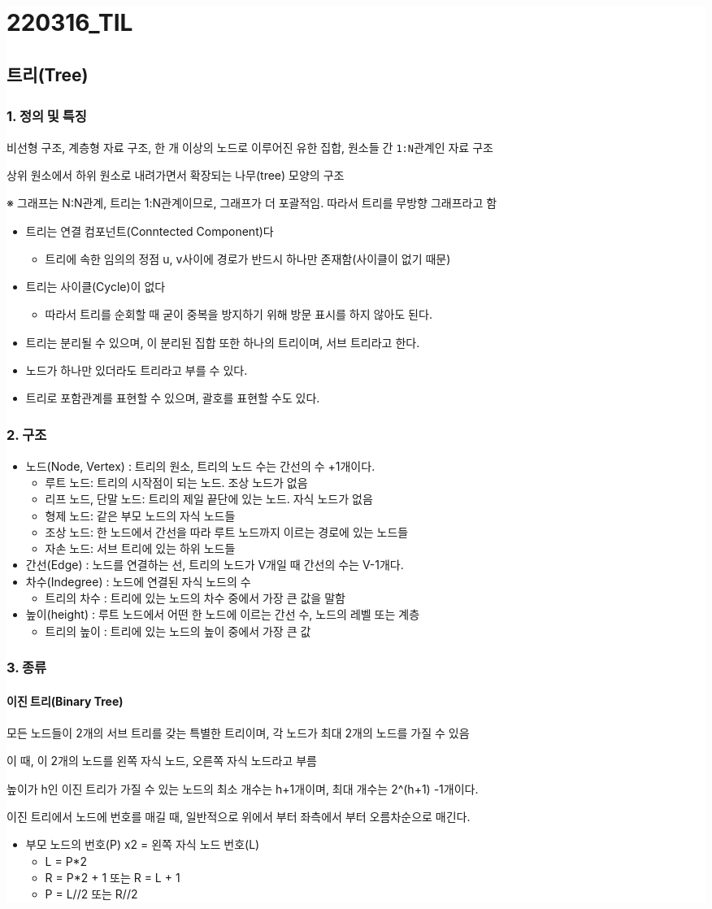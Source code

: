 # 220316_TIL

## 트리(Tree)

### 1. 정의 및 특징

비선형 구조, 계층형 자료 구조, 한 개 이상의 노드로 이루어진 유한 집합, 원소들 간 `1:N`관계인 자료 구조

상위 원소에서 하위 원소로 내려가면서 확장되는 나무(tree) 모양의 구조

※ 그래프는 N:N관계, 트리는 1:N관계이므로, 그래프가 더 포괄적임. 따라서 트리를 무방향 그래프라고 함

- 트리는 연결 컴포넌트(Conntected Component)다
  - 트리에 속한 임의의 정점 u, v사이에 경로가 반드시 하나만 존재함(사이클이 없기 때문)
- 트리는 사이클(Cycle)이 없다
  - 따라서 트리를 순회할 때 굳이 중복을 방지하기 위해 방문 표시를 하지 않아도 된다.
- 트리는 분리될 수 있으며, 이 분리된 집합 또한 하나의 트리이며, 서브 트리라고 한다.

- 노드가 하나만 있더라도 트리라고 부를 수 있다.
- 트리로 포함관계를 표현할 수 있으며, 괄호를 표현할 수도 있다.



### 2. 구조

- 노드(Node, Vertex) : 트리의 원소, 트리의 노드 수는 간선의 수 +1개이다.
  - 루트 노드: 트리의 시작점이 되는 노드. 조상 노드가 없음
  - 리프 노드, 단말 노드: 트리의 제일 끝단에 있는 노드. 자식 노드가 없음
  - 형제 노드: 같은 부모 노드의 자식 노드들
  - 조상 노드: 한 노드에서 간선을 따라 루트 노드까지 이르는 경로에 있는 노드들
  - 자손 노드: 서브 트리에 있는 하위 노드들
- 간선(Edge) : 노드를 연결하는 선, 트리의 노드가 V개일 때 간선의 수는 V-1개다.
- 차수(Indegree) : 노드에 연결된 자식 노드의 수
  - 트리의 차수 : 트리에 있는 노드의 차수 중에서 가장 큰 값을 말함
- 높이(height) : 루트 노드에서 어떤 한 노드에 이르는 간선 수, 노드의 레벨 또는 계층
  - 트리의 높이 : 트리에 있는 노드의 높이 중에서 가장 큰 값



### 3. 종류

#### 이진 트리(Binary Tree)

모든 노드들이 2개의 서브 트리를 갖는 특별한 트리이며, 각 노드가 최대 2개의 노드를 가질 수 있음

이 때, 이 2개의 노드를 왼쪽 자식 노드, 오른쪽 자식 노드라고 부름

높이가 h인 이진 트리가 가질 수 있는 노드의 최소 개수는 h+1개이며, 최대 개수는 2^(h+1) -1개이다.

이진 트리에서 노드에 번호를 매길 때, 일반적으로 위에서 부터 좌측에서 부터 오름차순으로 매긴다.

- 부모 노드의 번호(P) x2 = 왼쪽 자식 노드 번호(L)
  - L = P*2
  - R = P*2 + 1 또는 R = L + 1
  - P = L//2 또는 R//2
